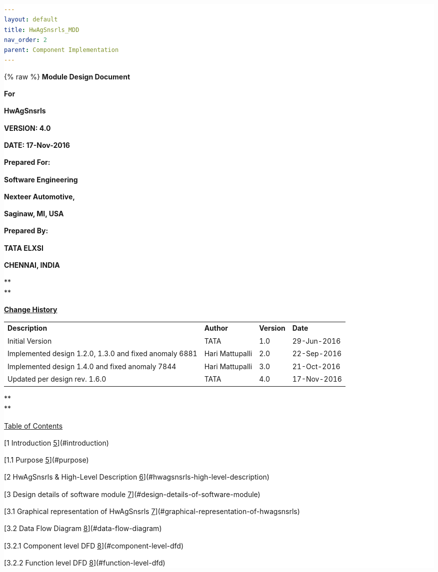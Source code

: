 ```yaml
---
layout: default
title: HwAgSnsrls_MDD
nav_order: 2
parent: Component Implementation
---
```

{% raw %}
**Module Design Document**

**For**

**HwAgSnsrls**

**VERSION: 4.0**

**DATE: 17-Nov-2016**

**Prepared For:**

**Software Engineering**

**Nexteer Automotive,**

**Saginaw, MI, USA**

**Prepared By:**

**TATA ELXSI**

**CHENNAI, INDIA**

**  
**

**<u>Change History</u>**

|                                                        |                 |             |             |
|----------------------------------------|-----------|---------|-------------|
| **Description**                                        | **Author**      | **Version** | **Date**    |
| Initial Version                                        | TATA            | 1.0         | 29-Jun-2016 |
| Implemented design 1.2.0, 1.3.0 and fixed anomaly 6881 | Hari Mattupalli | 2.0         | 22-Sep-2016 |
| Implemented design 1.4.0 and fixed anomaly 7844        | Hari Mattupalli | 3.0         | 21-Oct-2016 |
| Updated per design rev. 1.6.0                          | TATA            | 4.0         | 17-Nov-2016 |

**  
**

<u>Table of Contents</u>

[1 Introduction [5](#introduction)](#introduction)

[1.1 Purpose [5](#purpose)](#purpose)

[2 HwAgSnsrls & High-Level Description
[6](#hwagsnsrls-high-level-description)](#hwagsnsrls-high-level-description)

[3 Design details of software module
[7](#design-details-of-software-module)](#design-details-of-software-module)

[3.1 Graphical representation of HwAgSnsrls
[7](#graphical-representation-of-hwagsnsrls)](#graphical-representation-of-hwagsnsrls)

[3.2 Data Flow Diagram [8](#data-flow-diagram)](#data-flow-diagram)

[3.2.1 Component level DFD
[8](#component-level-dfd)](#component-level-dfd)

[3.2.2 Function level DFD [8](#function-level-dfd)](#function-level-dfd)
